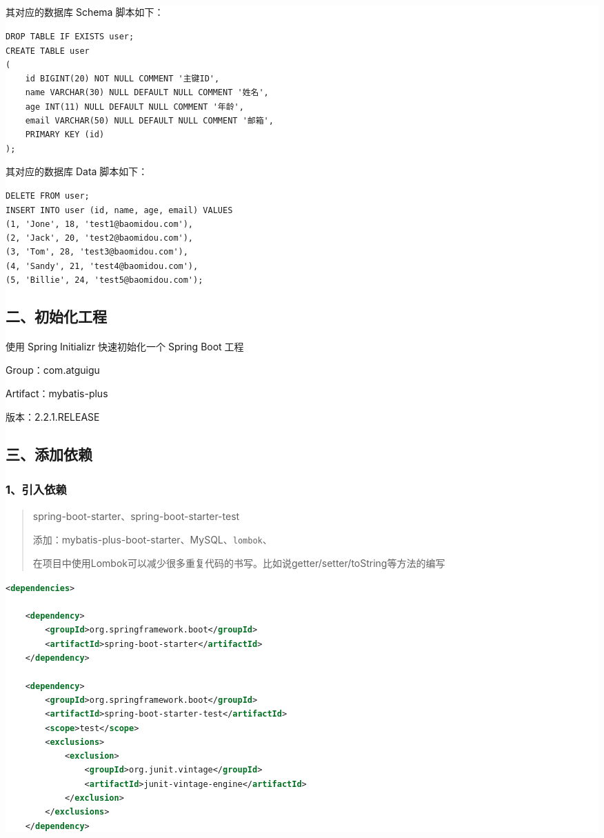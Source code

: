 其对应的数据库 Schema 脚本如下：

~~~mysql
DROP TABLE IF EXISTS user;
CREATE TABLE user
(
    id BIGINT(20) NOT NULL COMMENT '主键ID',
    name VARCHAR(30) NULL DEFAULT NULL COMMENT '姓名',
    age INT(11) NULL DEFAULT NULL COMMENT '年龄',
    email VARCHAR(50) NULL DEFAULT NULL COMMENT '邮箱',
    PRIMARY KEY (id)
);
~~~



其对应的数据库 Data 脚本如下：

~~~mysql
DELETE FROM user;
INSERT INTO user (id, name, age, email) VALUES
(1, 'Jone', 18, 'test1@baomidou.com'),
(2, 'Jack', 20, 'test2@baomidou.com'),
(3, 'Tom', 28, 'test3@baomidou.com'),
(4, 'Sandy', 21, 'test4@baomidou.com'),
(5, 'Billie', 24, 'test5@baomidou.com');
~~~



## 二、初始化工程

使用 Spring Initializr 快速初始化一个 Spring Boot 工程

Group：com.atguigu

Artifact：mybatis-plus

版本：2.2.1.RELEASE

## 三、添加依赖

### 1、引入依赖

> spring-boot-starter、spring-boot-starter-test
>
> 添加：mybatis-plus-boot-starter、MySQL、````lombok````、
>
> 在项目中使用Lombok可以减少很多重复代码的书写。比如说getter/setter/toString等方法的编写

~~~xml
<dependencies>
    
    <dependency>
        <groupId>org.springframework.boot</groupId>
        <artifactId>spring-boot-starter</artifactId>
    </dependency>

    <dependency>
        <groupId>org.springframework.boot</groupId>
        <artifactId>spring-boot-starter-test</artifactId>
        <scope>test</scope>
        <exclusions>
            <exclusion>
                <groupId>org.junit.vintage</groupId>
                <artifactId>junit-vintage-engine</artifactId>
            </exclusion>
        </exclusions>
    </dependency>
~~~